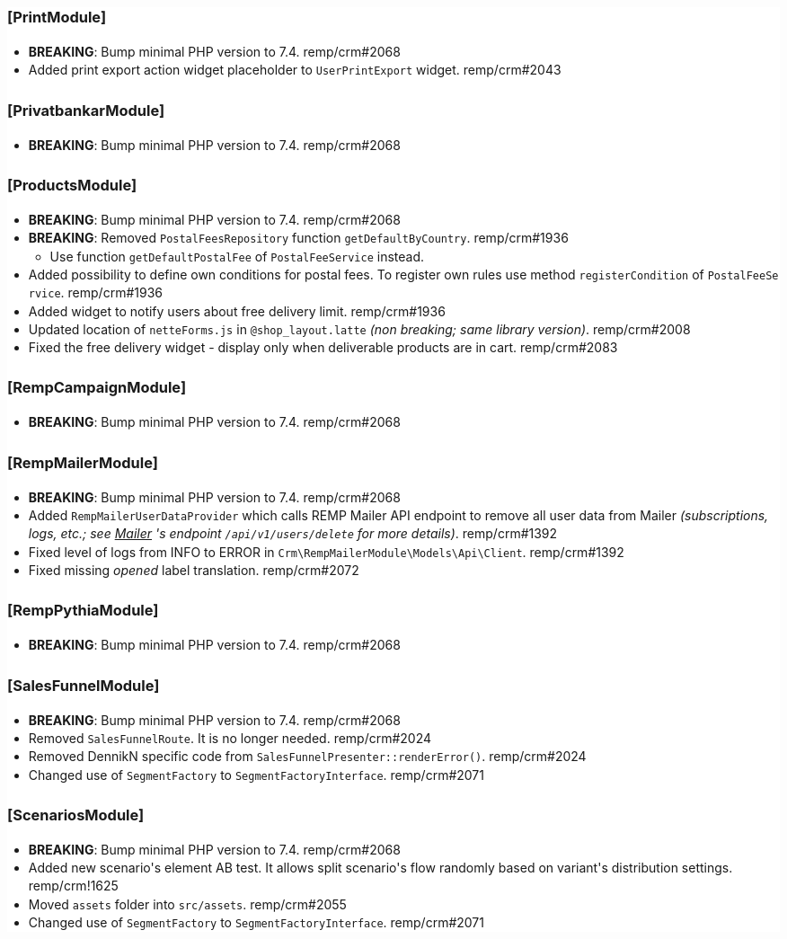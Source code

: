 ### [PrintModule]

- **BREAKING**: Bump minimal PHP version to 7.4. remp/crm#2068
- Added print export action widget placeholder to `UserPrintExport` widget. remp/crm#2043

### [PrivatbankarModule]

- **BREAKING**: Bump minimal PHP version to 7.4. remp/crm#2068

### [ProductsModule]

- **BREAKING**: Bump minimal PHP version to 7.4. remp/crm#2068
- **BREAKING**: Removed `PostalFeesRepository` function `getDefaultByCountry`. remp/crm#1936
  - Use function `getDefaultPostalFee` of `PostalFeeService` instead.
- Added possibility to define own conditions for postal fees. To register own rules use method `registerCondition` of `PostalFeeService`. remp/crm#1936
- Added widget to notify users about free delivery limit. remp/crm#1936
- Updated location of `netteForms.js` in `@shop_layout.latte` _(non breaking; same library version)_. remp/crm#2008
- Fixed the free delivery widget - display only when deliverable products are in cart. remp/crm#2083

### [RempCampaignModule]

- **BREAKING**: Bump minimal PHP version to 7.4. remp/crm#2068

### [RempMailerModule]

- **BREAKING**: Bump minimal PHP version to 7.4. remp/crm#2068
- Added `RempMailerUserDataProvider` which calls REMP Mailer API endpoint to remove all user data from Mailer _(subscriptions, logs, etc.; see [Mailer](https://github.com/remp2020/remp/tree/master/Mailer) 's endpoint `/api/v1/users/delete` for more details)_. remp/crm#1392
- Fixed level of logs from INFO to ERROR in `Crm\RempMailerModule\Models\Api\Client`. remp/crm#1392
- Fixed missing _opened_ label translation. remp/crm#2072

### [RempPythiaModule]

- **BREAKING**: Bump minimal PHP version to 7.4. remp/crm#2068

### [SalesFunnelModule]

- **BREAKING**: Bump minimal PHP version to 7.4. remp/crm#2068
- Removed `SalesFunnelRoute`. It is no longer needed. remp/crm#2024
- Removed DennikN specific code from `SalesFunnelPresenter::renderError()`. remp/crm#2024
- Changed use of `SegmentFactory` to `SegmentFactoryInterface`. remp/crm#2071

### [ScenariosModule]

- **BREAKING**: Bump minimal PHP version to 7.4. remp/crm#2068
- Added new scenario's element AB test. It allows split scenario's flow randomly based on variant's distribution settings. remp/crm!1625
- Moved `assets` folder into `src/assets`. remp/crm#2055
- Changed use of `SegmentFactory` to `SegmentFactoryInterface`. remp/crm#2071

